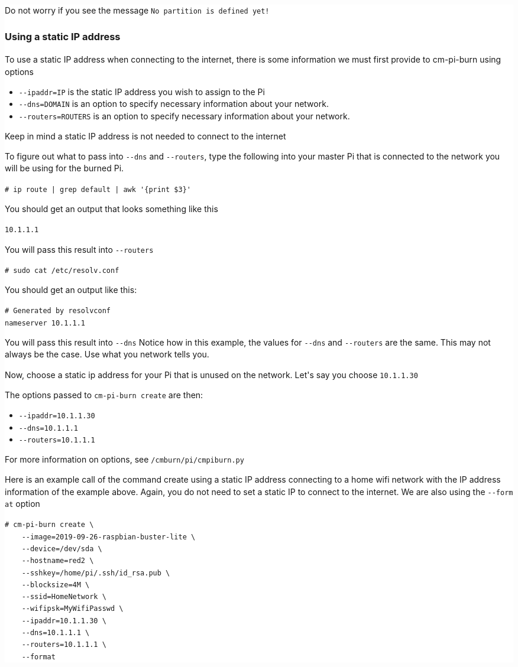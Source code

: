 Do not worry if you see the message `No partition is defined yet!`

### Using a static IP address
To use a static IP address when connecting to the internet, there is some information we must first provide to cm-pi-burn using options
* `--ipaddr=IP` is the static IP address you wish to assign to the Pi
* `--dns=DOMAIN` is an option to specify necessary information about your network.
* `--routers=ROUTERS` is an option to specify necessary information about your network.

Keep in mind a static IP address is not needed to connect to the internet

To figure out what to pass into `--dns` and `--routers`, type the following into your master Pi that is connected to the network you will be using
for the burned Pi.

```
# ip route | grep default | awk '{print $3}'
```

You should get an output that looks something like this

```
10.1.1.1
```

You will pass this result into  `--routers`

```
# sudo cat /etc/resolv.conf
```

You should get an output like this:

```
# Generated by resolvconf
nameserver 10.1.1.1
```

You will pass this result into  `--dns`
Notice how in this example, the values for `--dns` and `--routers` are the same. This may not always be the case. Use what you network tells you.

Now, choose a static ip address for your Pi that is unused on the network. Let's say you choose `10.1.1.30`

The options passed to `cm-pi-burn create` are then:

* `--ipaddr=10.1.1.30`
* `--dns=10.1.1.1`
* `--routers=10.1.1.1`


For more information on options, see `/cmburn/pi/cmpiburn.py`

Here is an example call of the command create using a static IP address connecting to a home wifi network with the IP address information
of the example above. Again, you do not need to set a static IP to connect to the internet. We are also using the `--format` option

```
# cm-pi-burn create \
    --image=2019-09-26-raspbian-buster-lite \
    --device=/dev/sda \
    --hostname=red2 \
    --sshkey=/home/pi/.ssh/id_rsa.pub \
    --blocksize=4M \
    --ssid=HomeNetwork \
    --wifipsk=MyWifiPasswd \
    --ipaddr=10.1.1.30 \
    --dns=10.1.1.1 \
    --routers=10.1.1.1 \
    --format
```